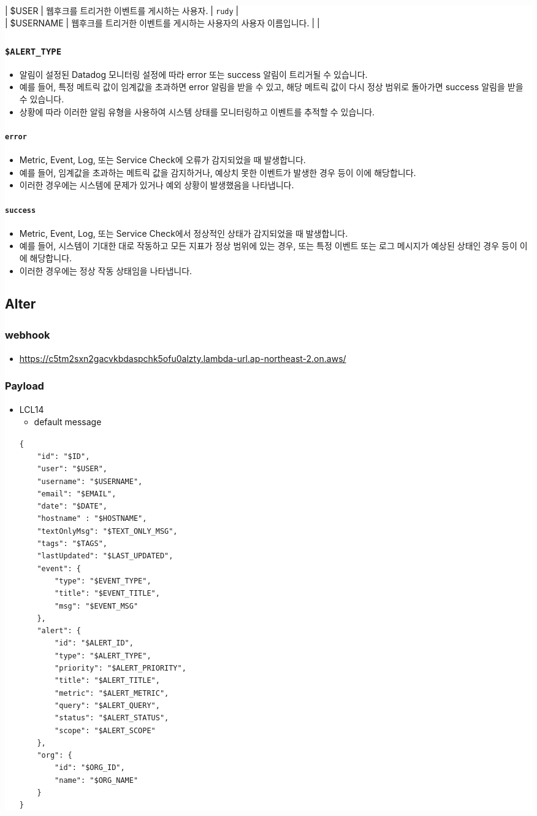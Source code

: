 | $USER | 웹후크를 트리거한 이벤트를 게시하는 사용자. | `rudy` |  
| $USERNAME | 웹후크를 트리거한 이벤트를 게시하는 사용자의 사용자 이름입니다. | |  

### `$ALERT_TYPE` 
- 알림이 설정된 Datadog 모니터링 설정에 따라 error 또는 success 알림이 트리거될 수 있습니다.
- 예를 들어, 특정 메트릭 값이 임계값을 초과하면 error 알림을 받을 수 있고, 해당 메트릭 값이 다시 정상 범위로 돌아가면 success 알림을 받을 수 있습니다.
- 상황에 따라 이러한 알림 유형을 사용하여 시스템 상태를 모니터링하고 이벤트를 추적할 수 있습니다.

#### `error`
- Metric, Event, Log, 또는 Service Check에 오류가 감지되었을 때 발생합니다.
- 예를 들어, 임계값을 초과하는 메트릭 값을 감지하거나, 예상치 못한 이벤트가 발생한 경우 등이 이에 해당합니다.
- 이러한 경우에는 시스템에 문제가 있거나 예외 상황이 발생했음을 나타냅니다.

#### `success`
- Metric, Event, Log, 또는 Service Check에서 정상적인 상태가 감지되었을 때 발생합니다.
- 예를 들어, 시스템이 기대한 대로 작동하고 모든 지표가 정상 범위에 있는 경우, 또는 특정 이벤트 또는 로그 메시지가 예상된 상태인 경우 등이 이에 해당합니다.
- 이러한 경우에는 정상 작동 상태임을 나타냅니다.





## Alter
### webhook
- https://c5tm2sxn2gacvkbdaspchk5ofu0alzty.lambda-url.ap-northeast-2.on.aws/

### Payload
- LCL14
    - default message
    ```
    {
        "id": "$ID",
        "user": "$USER",
        "username": "$USERNAME",
        "email": "$EMAIL",
        "date": "$DATE",
        "hostname" : "$HOSTNAME",
        "textOnlyMsg": "$TEXT_ONLY_MSG",
        "tags": "$TAGS",
        "lastUpdated": "$LAST_UPDATED",
        "event": {
            "type": "$EVENT_TYPE",
            "title": "$EVENT_TITLE",
            "msg": "$EVENT_MSG"
        },
        "alert": {
            "id": "$ALERT_ID",
            "type": "$ALERT_TYPE",
            "priority": "$ALERT_PRIORITY",
            "title": "$ALERT_TITLE",
            "metric": "$ALERT_METRIC",
            "query": "$ALERT_QUERY",
            "status": "$ALERT_STATUS",
            "scope": "$ALERT_SCOPE"
        },
        "org": {
            "id": "$ORG_ID",
            "name": "$ORG_NAME"
        }
    }
    ```
